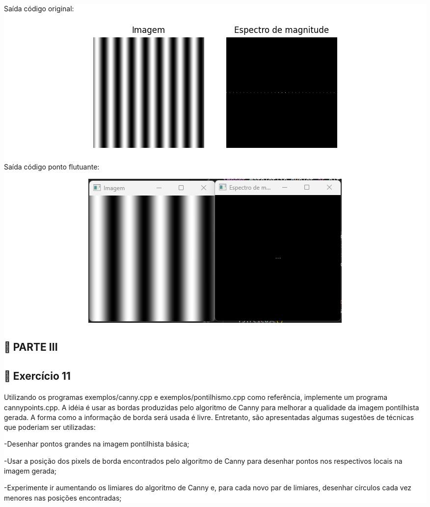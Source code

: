 Saída código original:  

<p align='center'><img src='./9 - fourier/result9_1.png'></p>   
    
Saída código ponto flutuante:  

<p align='center'><img src='./9 - fourier/result9_2.png'></p> 

## 🔔 PARTE III

## 🔭 Exercício 11

Utilizando os programas exemplos/canny.cpp e exemplos/pontilhismo.cpp como referência, implemente um programa cannypoints.cpp. A idéia é usar as bordas produzidas pelo algoritmo de Canny para melhorar a qualidade da imagem pontilhista gerada. A forma como a informação de borda será usada é livre. Entretanto, são apresentadas algumas sugestões de técnicas que poderiam ser utilizadas:  

-Desenhar pontos grandes na imagem pontilhista básica;  

-Usar a posição dos pixels de borda encontrados pelo algoritmo de Canny para desenhar pontos nos respectivos locais na imagem gerada;  

-Experimente ir aumentando os limiares do algoritmo de Canny e, para cada novo par de limiares, desenhar círculos cada vez menores nas posições encontradas;  
